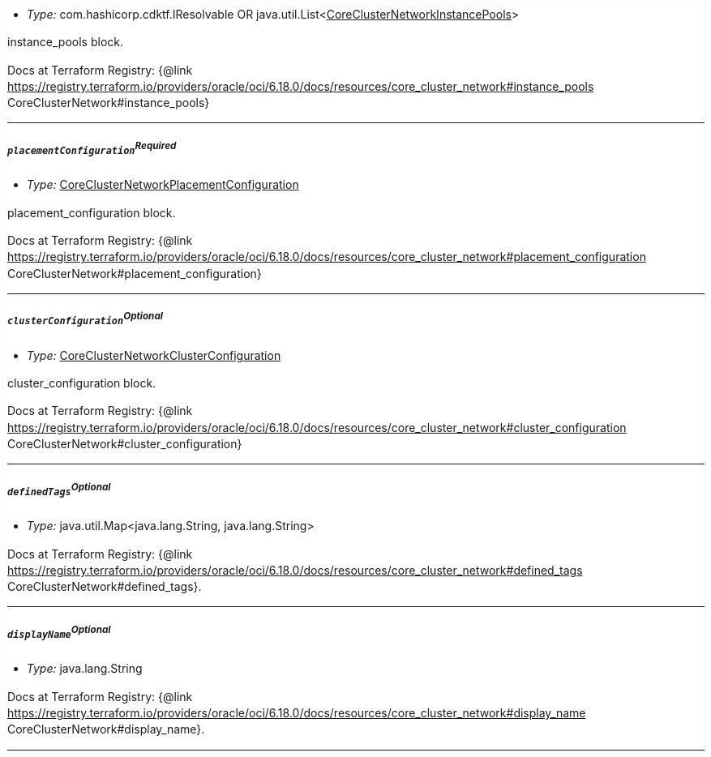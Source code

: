 - *Type:* com.hashicorp.cdktf.IResolvable OR java.util.List<<a href="#rhizo-co-terraform-provider-oci.coreClusterNetwork.CoreClusterNetworkInstancePools">CoreClusterNetworkInstancePools</a>>

instance_pools block.

Docs at Terraform Registry: {@link https://registry.terraform.io/providers/oracle/oci/6.18.0/docs/resources/core_cluster_network#instance_pools CoreClusterNetwork#instance_pools}

---

##### `placementConfiguration`<sup>Required</sup> <a name="placementConfiguration" id="rhizo-co-terraform-provider-oci.coreClusterNetwork.CoreClusterNetwork.Initializer.parameter.placementConfiguration"></a>

- *Type:* <a href="#rhizo-co-terraform-provider-oci.coreClusterNetwork.CoreClusterNetworkPlacementConfiguration">CoreClusterNetworkPlacementConfiguration</a>

placement_configuration block.

Docs at Terraform Registry: {@link https://registry.terraform.io/providers/oracle/oci/6.18.0/docs/resources/core_cluster_network#placement_configuration CoreClusterNetwork#placement_configuration}

---

##### `clusterConfiguration`<sup>Optional</sup> <a name="clusterConfiguration" id="rhizo-co-terraform-provider-oci.coreClusterNetwork.CoreClusterNetwork.Initializer.parameter.clusterConfiguration"></a>

- *Type:* <a href="#rhizo-co-terraform-provider-oci.coreClusterNetwork.CoreClusterNetworkClusterConfiguration">CoreClusterNetworkClusterConfiguration</a>

cluster_configuration block.

Docs at Terraform Registry: {@link https://registry.terraform.io/providers/oracle/oci/6.18.0/docs/resources/core_cluster_network#cluster_configuration CoreClusterNetwork#cluster_configuration}

---

##### `definedTags`<sup>Optional</sup> <a name="definedTags" id="rhizo-co-terraform-provider-oci.coreClusterNetwork.CoreClusterNetwork.Initializer.parameter.definedTags"></a>

- *Type:* java.util.Map<java.lang.String, java.lang.String>

Docs at Terraform Registry: {@link https://registry.terraform.io/providers/oracle/oci/6.18.0/docs/resources/core_cluster_network#defined_tags CoreClusterNetwork#defined_tags}.

---

##### `displayName`<sup>Optional</sup> <a name="displayName" id="rhizo-co-terraform-provider-oci.coreClusterNetwork.CoreClusterNetwork.Initializer.parameter.displayName"></a>

- *Type:* java.lang.String

Docs at Terraform Registry: {@link https://registry.terraform.io/providers/oracle/oci/6.18.0/docs/resources/core_cluster_network#display_name CoreClusterNetwork#display_name}.

---